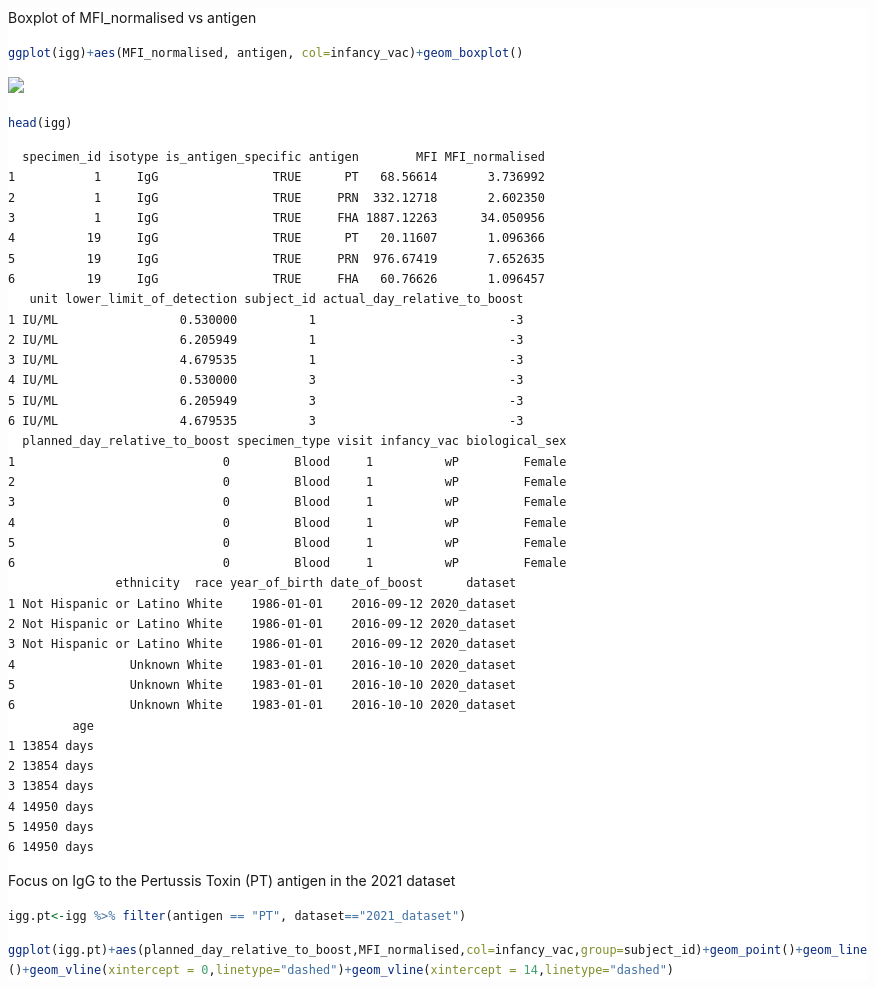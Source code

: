 Boxplot of MFI_normalised vs antigen

``` r
ggplot(igg)+aes(MFI_normalised, antigen, col=infancy_vac)+geom_boxplot()
```

![](class-19_files/figure-commonmark/unnamed-chunk-22-1.png)

``` r
head(igg)
```

      specimen_id isotype is_antigen_specific antigen        MFI MFI_normalised
    1           1     IgG                TRUE      PT   68.56614       3.736992
    2           1     IgG                TRUE     PRN  332.12718       2.602350
    3           1     IgG                TRUE     FHA 1887.12263      34.050956
    4          19     IgG                TRUE      PT   20.11607       1.096366
    5          19     IgG                TRUE     PRN  976.67419       7.652635
    6          19     IgG                TRUE     FHA   60.76626       1.096457
       unit lower_limit_of_detection subject_id actual_day_relative_to_boost
    1 IU/ML                 0.530000          1                           -3
    2 IU/ML                 6.205949          1                           -3
    3 IU/ML                 4.679535          1                           -3
    4 IU/ML                 0.530000          3                           -3
    5 IU/ML                 6.205949          3                           -3
    6 IU/ML                 4.679535          3                           -3
      planned_day_relative_to_boost specimen_type visit infancy_vac biological_sex
    1                             0         Blood     1          wP         Female
    2                             0         Blood     1          wP         Female
    3                             0         Blood     1          wP         Female
    4                             0         Blood     1          wP         Female
    5                             0         Blood     1          wP         Female
    6                             0         Blood     1          wP         Female
                   ethnicity  race year_of_birth date_of_boost      dataset
    1 Not Hispanic or Latino White    1986-01-01    2016-09-12 2020_dataset
    2 Not Hispanic or Latino White    1986-01-01    2016-09-12 2020_dataset
    3 Not Hispanic or Latino White    1986-01-01    2016-09-12 2020_dataset
    4                Unknown White    1983-01-01    2016-10-10 2020_dataset
    5                Unknown White    1983-01-01    2016-10-10 2020_dataset
    6                Unknown White    1983-01-01    2016-10-10 2020_dataset
             age
    1 13854 days
    2 13854 days
    3 13854 days
    4 14950 days
    5 14950 days
    6 14950 days

Focus on IgG to the Pertussis Toxin (PT) antigen in the 2021 dataset

``` r
igg.pt<-igg %>% filter(antigen == "PT", dataset=="2021_dataset")
```

``` r
ggplot(igg.pt)+aes(planned_day_relative_to_boost,MFI_normalised,col=infancy_vac,group=subject_id)+geom_point()+geom_line()+geom_vline(xintercept = 0,linetype="dashed")+geom_vline(xintercept = 14,linetype="dashed")
```
